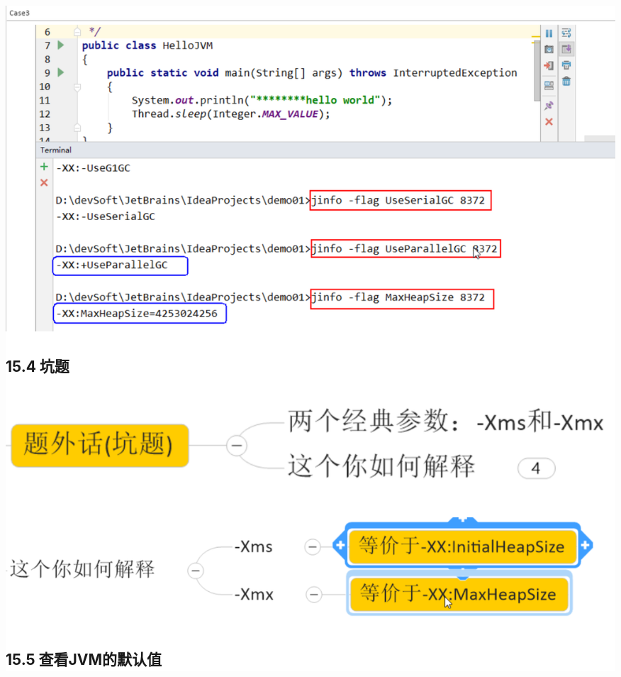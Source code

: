 ![image-20210521112027645](images/image-20210521112027645.png)



## 15.4 坑题

![image-20210521112123238](images/image-20210521112123238.png)

![image-20210521112205932](images/image-20210521112205932.png)



## 15.5 查看JVM的默认值
